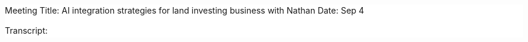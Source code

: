 Meeting Title: AI integration strategies for land investing business with Nathan
Date: Sep 4

Transcript:
 